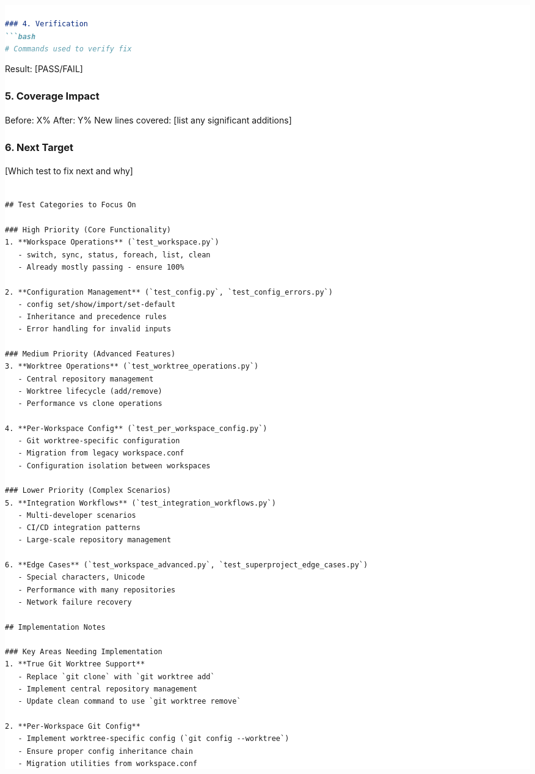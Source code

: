 ```markdown

### 4. Verification
```bash
# Commands used to verify fix
```
Result: [PASS/FAIL]

### 5. Coverage Impact
Before: X%
After: Y%
New lines covered: [list any significant additions]

### 6. Next Target
[Which test to fix next and why]
```

## Test Categories to Focus On

### High Priority (Core Functionality)
1. **Workspace Operations** (`test_workspace.py`)
   - switch, sync, status, foreach, list, clean
   - Already mostly passing - ensure 100%

2. **Configuration Management** (`test_config.py`, `test_config_errors.py`)
   - config set/show/import/set-default
   - Inheritance and precedence rules
   - Error handling for invalid inputs

### Medium Priority (Advanced Features)
3. **Worktree Operations** (`test_worktree_operations.py`)
   - Central repository management
   - Worktree lifecycle (add/remove)
   - Performance vs clone operations

4. **Per-Workspace Config** (`test_per_workspace_config.py`)
   - Git worktree-specific configuration
   - Migration from legacy workspace.conf
   - Configuration isolation between workspaces

### Lower Priority (Complex Scenarios)
5. **Integration Workflows** (`test_integration_workflows.py`)
   - Multi-developer scenarios
   - CI/CD integration patterns
   - Large-scale repository management

6. **Edge Cases** (`test_workspace_advanced.py`, `test_superproject_edge_cases.py`)
   - Special characters, Unicode
   - Performance with many repositories
   - Network failure recovery

## Implementation Notes

### Key Areas Needing Implementation
1. **True Git Worktree Support**
   - Replace `git clone` with `git worktree add`
   - Implement central repository management
   - Update clean command to use `git worktree remove`

2. **Per-Workspace Git Config**
   - Implement worktree-specific config (`git config --worktree`)
   - Ensure proper config inheritance chain
   - Migration utilities from workspace.conf

```